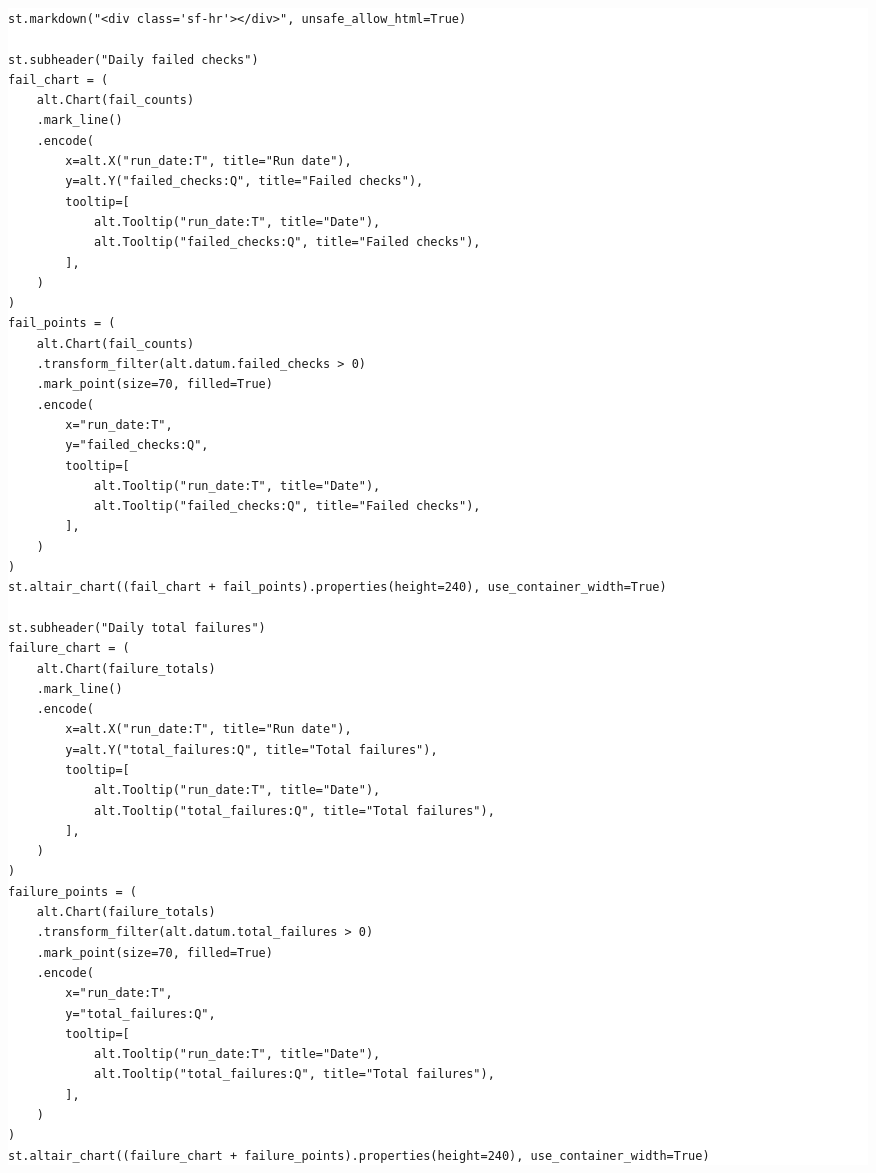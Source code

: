     st.markdown("<div class='sf-hr'></div>", unsafe_allow_html=True)

    st.subheader("Daily failed checks")
    fail_chart = (
        alt.Chart(fail_counts)
        .mark_line()
        .encode(
            x=alt.X("run_date:T", title="Run date"),
            y=alt.Y("failed_checks:Q", title="Failed checks"),
            tooltip=[
                alt.Tooltip("run_date:T", title="Date"),
                alt.Tooltip("failed_checks:Q", title="Failed checks"),
            ],
        )
    )
    fail_points = (
        alt.Chart(fail_counts)
        .transform_filter(alt.datum.failed_checks > 0)
        .mark_point(size=70, filled=True)
        .encode(
            x="run_date:T",
            y="failed_checks:Q",
            tooltip=[
                alt.Tooltip("run_date:T", title="Date"),
                alt.Tooltip("failed_checks:Q", title="Failed checks"),
            ],
        )
    )
    st.altair_chart((fail_chart + fail_points).properties(height=240), use_container_width=True)

    st.subheader("Daily total failures")
    failure_chart = (
        alt.Chart(failure_totals)
        .mark_line()
        .encode(
            x=alt.X("run_date:T", title="Run date"),
            y=alt.Y("total_failures:Q", title="Total failures"),
            tooltip=[
                alt.Tooltip("run_date:T", title="Date"),
                alt.Tooltip("total_failures:Q", title="Total failures"),
            ],
        )
    )
    failure_points = (
        alt.Chart(failure_totals)
        .transform_filter(alt.datum.total_failures > 0)
        .mark_point(size=70, filled=True)
        .encode(
            x="run_date:T",
            y="total_failures:Q",
            tooltip=[
                alt.Tooltip("run_date:T", title="Date"),
                alt.Tooltip("total_failures:Q", title="Total failures"),
            ],
        )
    )
    st.altair_chart((failure_chart + failure_points).properties(height=240), use_container_width=True)

